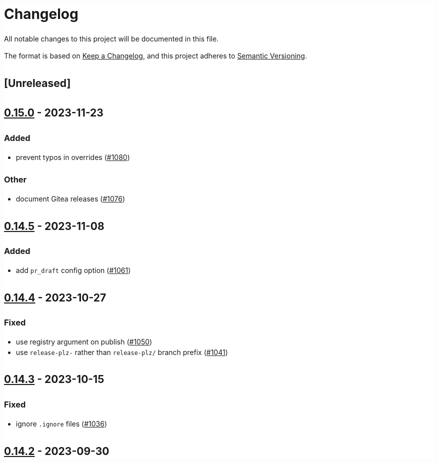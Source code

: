 # Changelog
All notable changes to this project will be documented in this file.

The format is based on [Keep a Changelog](https://keepachangelog.com/en/1.0.0/),
and this project adheres to [Semantic Versioning](https://semver.org/spec/v2.0.0.html).

## [Unreleased]

## [0.15.0](https://github.com/MarcoIeni/release-plz/compare/release_plz_core-v0.14.5...release_plz_core-v0.15.0) - 2023-11-23

### Added
- prevent typos in overrides ([#1080](https://github.com/MarcoIeni/release-plz/pull/1080))

### Other
- document Gitea releases ([#1076](https://github.com/MarcoIeni/release-plz/pull/1076))

## [0.14.5](https://github.com/MarcoIeni/release-plz/compare/release_plz_core-v0.14.4...release_plz_core-v0.14.5) - 2023-11-08

### Added
- add `pr_draft` config option ([#1061](https://github.com/MarcoIeni/release-plz/pull/1061))

## [0.14.4](https://github.com/MarcoIeni/release-plz/compare/release_plz_core-v0.14.3...release_plz_core-v0.14.4) - 2023-10-27

### Fixed
- use registry argument on publish ([#1050](https://github.com/MarcoIeni/release-plz/pull/1050))
- use `release-plz-` rather than `release-plz/` branch prefix ([#1041](https://github.com/MarcoIeni/release-plz/pull/1041))

## [0.14.3](https://github.com/MarcoIeni/release-plz/compare/release_plz_core-v0.14.2...release_plz_core-v0.14.3) - 2023-10-15

### Fixed
- ignore `.ignore` files ([#1036](https://github.com/MarcoIeni/release-plz/pull/1036))

## [0.14.2](https://github.com/MarcoIeni/release-plz/compare/release_plz_core-v0.14.1...release_plz_core-v0.14.2) - 2023-09-30
